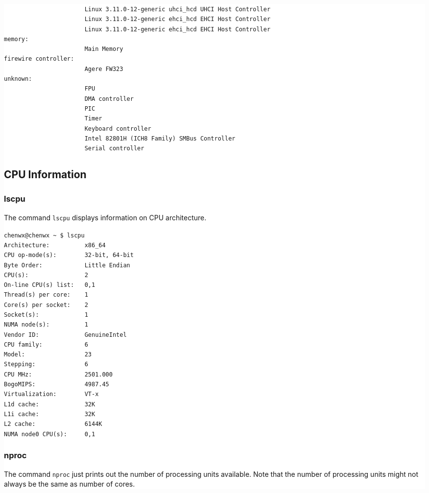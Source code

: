 ```
                       Linux 3.11.0-12-generic uhci_hcd UHCI Host Controller
                       Linux 3.11.0-12-generic ehci_hcd EHCI Host Controller
                       Linux 3.11.0-12-generic ehci_hcd EHCI Host Controller
memory:
                       Main Memory
firewire controller:
                       Agere FW323
unknown:
                       FPU
                       DMA controller
                       PIC
                       Timer
                       Keyboard controller
                       Intel 82801H (ICH8 Family) SMBus Controller
                       Serial controller
```

## CPU Information

### lscpu

The command ```lscpu``` displays information on CPU architecture.

```
chenwx@chenwx ~ $ lscpu
Architecture:          x86_64
CPU op-mode(s):        32-bit, 64-bit
Byte Order:            Little Endian
CPU(s):                2
On-line CPU(s) list:   0,1
Thread(s) per core:    1
Core(s) per socket:    2
Socket(s):             1
NUMA node(s):          1
Vendor ID:             GenuineIntel
CPU family:            6
Model:                 23
Stepping:              6
CPU MHz:               2501.000
BogoMIPS:              4987.45
Virtualization:        VT-x
L1d cache:             32K
L1i cache:             32K
L2 cache:              6144K
NUMA node0 CPU(s):     0,1
```

### nproc

The command ```nproc``` just prints out the number of processing units available. Note that the number of processing units might not always be the same as number of cores.
